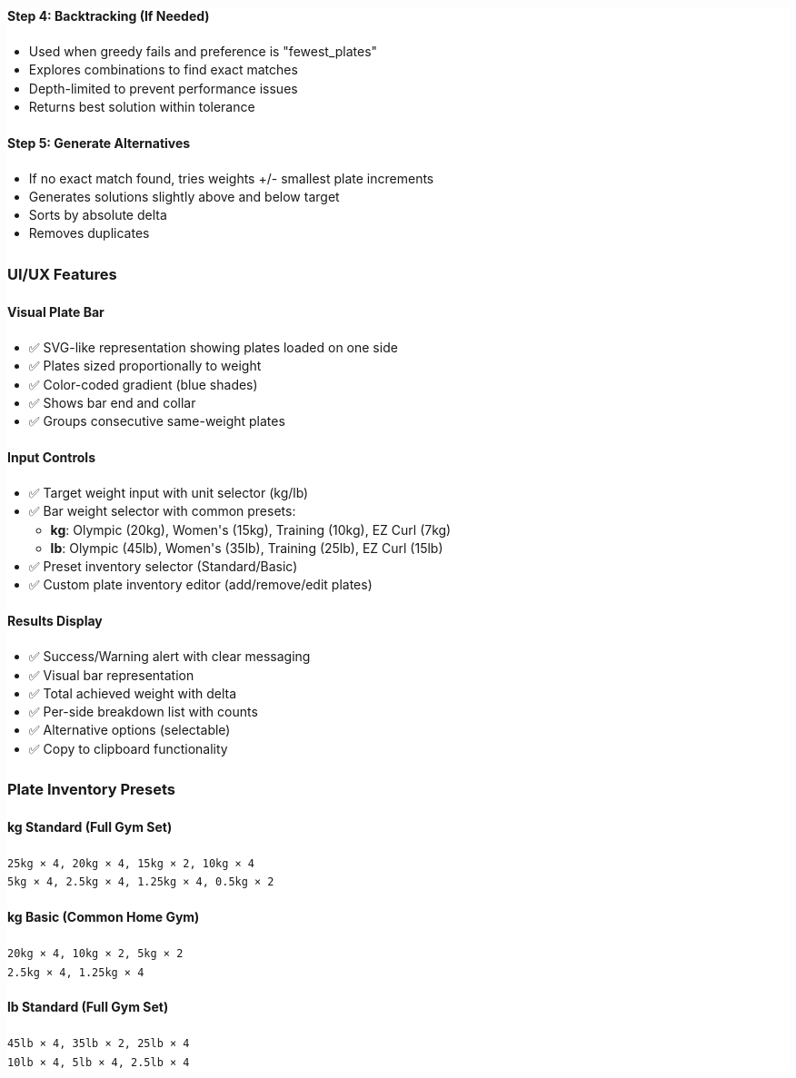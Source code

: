 #### Step 4: Backtracking (If Needed)
- Used when greedy fails and preference is "fewest_plates"
- Explores combinations to find exact matches
- Depth-limited to prevent performance issues
- Returns best solution within tolerance

#### Step 5: Generate Alternatives
- If no exact match found, tries weights +/- smallest plate increments
- Generates solutions slightly above and below target
- Sorts by absolute delta
- Removes duplicates

### UI/UX Features

#### Visual Plate Bar
- ✅ SVG-like representation showing plates loaded on one side
- ✅ Plates sized proportionally to weight
- ✅ Color-coded gradient (blue shades)
- ✅ Shows bar end and collar
- ✅ Groups consecutive same-weight plates

#### Input Controls
- ✅ Target weight input with unit selector (kg/lb)
- ✅ Bar weight selector with common presets:
  - **kg**: Olympic (20kg), Women's (15kg), Training (10kg), EZ Curl (7kg)
  - **lb**: Olympic (45lb), Women's (35lb), Training (25lb), EZ Curl (15lb)
- ✅ Preset inventory selector (Standard/Basic)
- ✅ Custom plate inventory editor (add/remove/edit plates)

#### Results Display
- ✅ Success/Warning alert with clear messaging
- ✅ Visual bar representation
- ✅ Total achieved weight with delta
- ✅ Per-side breakdown list with counts
- ✅ Alternative options (selectable)
- ✅ Copy to clipboard functionality

### Plate Inventory Presets

#### kg Standard (Full Gym Set)
```
25kg × 4, 20kg × 4, 15kg × 2, 10kg × 4
5kg × 4, 2.5kg × 4, 1.25kg × 4, 0.5kg × 2
```

#### kg Basic (Common Home Gym)
```
20kg × 4, 10kg × 2, 5kg × 2
2.5kg × 4, 1.25kg × 4
```

#### lb Standard (Full Gym Set)
```
45lb × 4, 35lb × 2, 25lb × 4
10lb × 4, 5lb × 4, 2.5lb × 4
```
